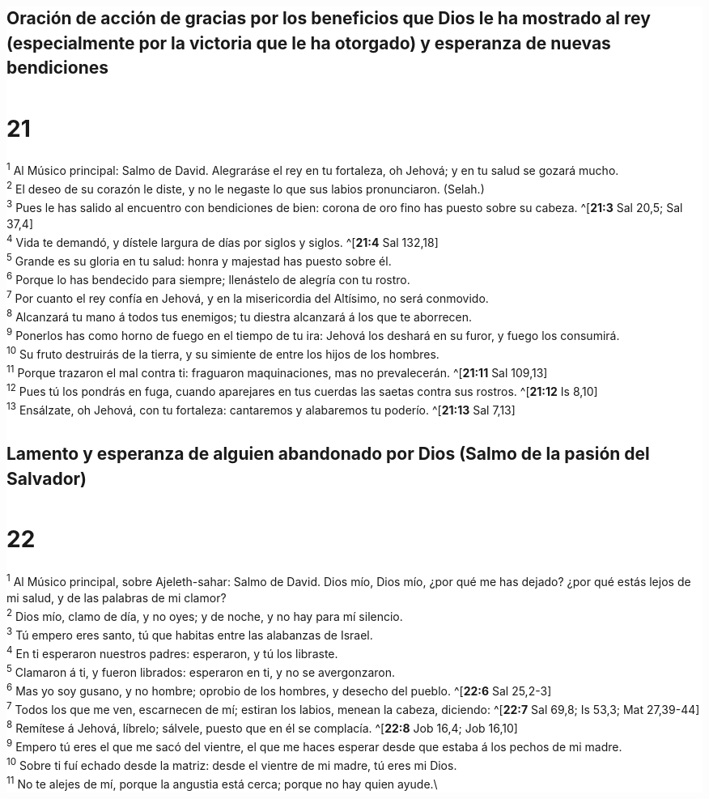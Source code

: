   

## Oración de acción de gracias por los beneficios que Dios le ha mostrado al rey (especialmente por la victoria que le ha otorgado) y esperanza de nuevas bendiciones
# 21 
<sup class='bibleverse'>1</sup> Al Músico principal: Salmo de David. Alegraráse el rey en tu fortaleza, oh Jehová; y en tu salud se gozará mucho.\
<sup class='bibleverse'>2</sup> El deseo de su corazón le diste, y no le negaste lo que sus labios pronunciaron. (Selah.)\
<sup class='bibleverse'>3</sup> Pues le has salido al encuentro con bendiciones de bien: corona de oro fino has puesto sobre su cabeza. ^[**21:3** Sal 20,5; Sal 37,4]\
<sup class='bibleverse'>4</sup> Vida te demandó, y dístele largura de días por siglos y siglos. ^[**21:4** Sal 132,18]\
<sup class='bibleverse'>5</sup> Grande es su gloria en tu salud: honra y majestad has puesto sobre él.\
<sup class='bibleverse'>6</sup> Porque lo has bendecido para siempre; llenástelo de alegría con tu rostro.\
<sup class='bibleverse'>7</sup> Por cuanto el rey confía en Jehová, y en la misericordia del Altísimo, no será conmovido.\
<sup class='bibleverse'>8</sup> Alcanzará tu mano á todos tus enemigos; tu diestra alcanzará á los que te aborrecen.\
<sup class='bibleverse'>9</sup> Ponerlos has como horno de fuego en el tiempo de tu ira: Jehová los deshará en su furor, y fuego los consumirá.\
<sup class='bibleverse'>10</sup> Su fruto destruirás de la tierra, y su simiente de entre los hijos de los hombres.\
<sup class='bibleverse'>11</sup> Porque trazaron el mal contra ti: fraguaron maquinaciones, mas no prevalecerán. ^[**21:11** Sal 109,13]\
<sup class='bibleverse'>12</sup> Pues tú los pondrás en fuga, cuando aparejares en tus cuerdas las saetas contra sus rostros. ^[**21:12** Is 8,10]\
<sup class='bibleverse'>13</sup> Ensálzate, oh Jehová, con tu fortaleza: cantaremos y alabaremos tu poderío. ^[**21:13** Sal 7,13] 
     

## Lamento y esperanza de alguien abandonado por Dios (Salmo de la pasión del Salvador)
# 22 
<sup class='bibleverse'>1</sup> Al Músico principal, sobre Ajeleth-sahar: Salmo de David. Dios mío, Dios mío, ¿por qué me has dejado? ¿por qué estás lejos de mi salud, y de las palabras de mi clamor?\
<sup class='bibleverse'>2</sup> Dios mío, clamo de día, y no oyes; y de noche, y no hay para mí silencio.\
<sup class='bibleverse'>3</sup> Tú empero eres santo, tú que habitas entre las alabanzas de Israel.\
<sup class='bibleverse'>4</sup> En ti esperaron nuestros padres: esperaron, y tú los libraste.\
<sup class='bibleverse'>5</sup> Clamaron á ti, y fueron librados: esperaron en ti, y no se avergonzaron.\
<sup class='bibleverse'>6</sup> Mas yo soy gusano, y no hombre; oprobio de los hombres, y desecho del pueblo. ^[**22:6** Sal 25,2-3]\
<sup class='bibleverse'>7</sup> Todos los que me ven, escarnecen de mí; estiran los labios, menean la cabeza, diciendo: ^[**22:7** Sal 69,8; Is 53,3; Mat 27,39-44]\
<sup class='bibleverse'>8</sup> Remítese á Jehová, líbrelo; sálvele, puesto que en él se complacía. ^[**22:8** Job 16,4; Job 16,10]\
<sup class='bibleverse'>9</sup> Empero tú eres el que me sacó del vientre, el que me haces esperar desde que estaba á los pechos de mi madre.\
<sup class='bibleverse'>10</sup> Sobre ti fuí echado desde la matriz: desde el vientre de mi madre, tú eres mi Dios.\
<sup class='bibleverse'>11</sup> No te alejes de mí, porque la angustia está cerca; porque no hay quien ayude.\
